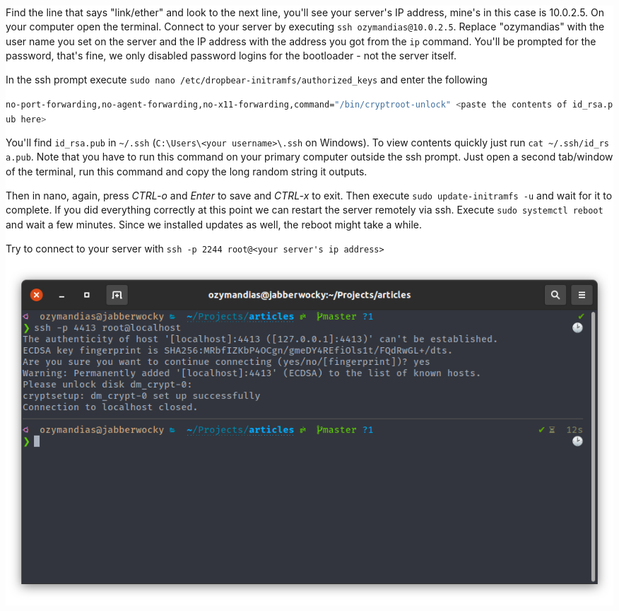 Find the line that says "link/ether" and look to the next line,
you'll see your server's IP address, mine's in this case is 10.0.2.5.
On your computer open the terminal. Connect to your server by executing `ssh ozymandias@10.0.2.5`.
Replace "ozymandias" with the user name you set on the server and the IP address with the address you got from the `ip` command.
You'll be prompted for the password, that's fine, we only disabled password logins for the bootloader - not the server itself.

In the ssh prompt execute `sudo nano /etc/dropbear-initramfs/authorized_keys` and enter the following

```bash
no-port-forwarding,no-agent-forwarding,no-x11-forwarding,command="/bin/cryptroot-unlock" <paste the contents of id_rsa.pub here>
```

You'll find `id_rsa.pub` in `~/.ssh` (`C:\Users\<your username>\.ssh` on Windows). To view contents quickly just run `cat ~/.ssh/id_rsa.pub`. Note that you have to run this command on your primary computer outside the ssh prompt. Just open a second tab/window of the terminal, run this command and copy the long random string it outputs.

Then in nano, again, press *CTRL-o* and *Enter* to save and *CTRL-x* to exit.
Then execute `sudo update-initramfs -u` and wait for it to complete. If you did everything correctly at this point we can restart the server remotely via ssh. Execute `sudo systemctl reboot` and wait a few minutes. Since we installed updates as well, the reboot might take a while.

Try to connect to your server with `ssh -p 2244 root@<your server's ip address>`

![ssh into bootloader](/images/content/backup-server/ssh_boot.png)
